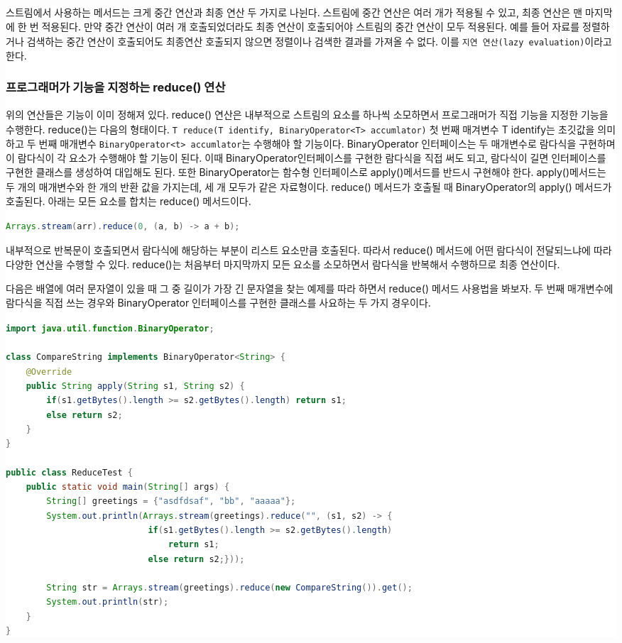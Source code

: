 스트림에서 사용하는 메서드는 크게 중간 연산과 최종 연산 두 가지로 나뉜다. 스트림에 중간 연산은 여러 개가 적용될 수 있고, 최종 연산은 맨 마지막에 한 번 적용된다. 만약 중간 연산이 여러 개 호출되었더라도 최종 연산이 호출되어야 스트림의 중간 연산이 모두 적용된다. 예를 들어 자료를 정렬하거나 검색하는 중간 연산이 호출되어도 최종연산 호출되지 않으면 정렬이나 검색한 결과를 가져올 수 없다. 이를 `지연 연산(lazy evaluation)`이라고 한다.

### 프로그래머가 기능을 지정하는 reduce() 연산

위의 연산들은 기능이 이미 정해져 있다. reduce() 연산은 내부적으로 스트림의 요소를 하나씩 소모하면서 프로그래머가 직접 기능을 지정한 기능을 수행한다.
reduce()는 다음의 형태이다. `T reduce(T identify, BinaryOperator<T> accumlator)` 첫 번째 매겨변수 T identify는 초깃값을 의미하고 두 번째 매개변수 `BinaryOperator<t> accumlator`는 수행해야 할 기능이다. BinaryOperator 인터페이스는 두 매개변수로 람다식을 구현하며 이 람다식이 각 요소가 수행해야 할 기능이 된다. 이때 BinaryOperator인터페이스를 구현한 람다식을 직접 써도 되고, 람다식이 길면 인터페이스를 구현한 클래스를 생성하여 대입해도 된다. 또한 BinaryOperator는 함수형 인터페이스로 apply()메서드를 반드시 구현해야 한다. apply()메서드는 두 개의 매개변수와 한 개의 반환 값을 가지는데, 세 개 모두가 같은 자료형이다. reduce() 메서드가 호출될 때 BinaryOperator의 apply() 메서드가 호출된다. 아래는 모든 요소를 합치는 reduce() 메서드이다.

```java
Arrays.stream(arr).reduce(0, (a, b) -> a + b);    
```

내부적으로 반복문이 호출되면서 람다식에 해당하는 부분이 리스트 요소만큼 호출된다. 따라서 reduce() 메서드에 어떤 람다식이 전달되느냐에 따라 다양한 연산을 수행할 수 있다. reduce()는 처음부터 마지막까지 모든 요소를 소모하면서 람다식을 반복해서 수행하므로 최종 연산이다.

다음은 배열에 여러 문자열이 있을 때 그 중 길이가 가장 긴 문자열을 찾는 예제를 따라 하면서 reduce() 메서드 사용법을 봐보자. 두 번째 매개변수에 람다식을 직접 쓰는 경우와 BinaryOperator 인터페이스를 구현한 클래스를 사요하는 두 가지 경우이다.
    
```java
import java.util.function.BinaryOperator;
    
class CompareString implements BinaryOperator<String> {
    @Override
    public String apply(String s1, String s2) {
        if(s1.getBytes().length >= s2.getBytes().length) return s1;
        else return s2;
    }
}

public class ReduceTest {
    public static void main(String[] args) {
        String[] greetings = {"asdfdsaf", "bb", "aaaaa"};
        System.out.println(Arrays.stream(greetings).reduce("", (s1, s2) -> {
                            if(s1.getBytes().length >= s2.getBytes().length)
                                return s1;
                            else return s2;}));
        
        String str = Arrays.stream(greetings).reduce(new CompareString()).get();
        System.out.println(str);
    }
}
```
